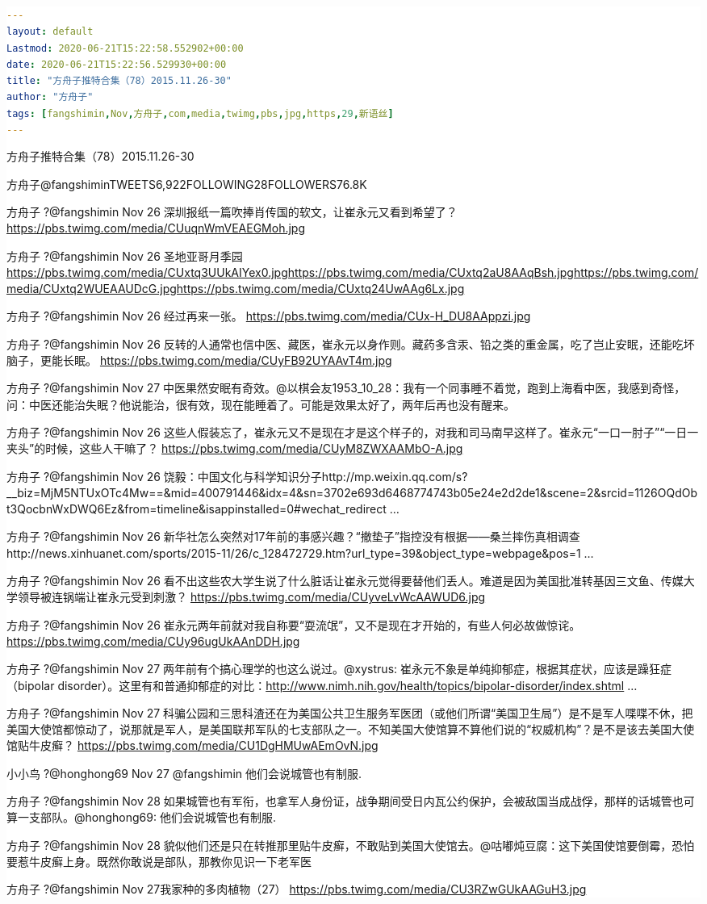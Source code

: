 ```yaml
---
layout: default
Lastmod: 2020-06-21T15:22:58.552902+00:00
date: 2020-06-21T15:22:56.529930+00:00
title: "方舟子推特合集（78）2015.11.26-30"
author: "方舟子"
tags: [fangshimin,Nov,方舟子,com,media,twimg,pbs,jpg,https,29,新语丝]
---
```


方舟子推特合集（78）2015.11.26-30

方舟子@fangshiminTWEETS6,922FOLLOWING28FOLLOWERS76.8K

方舟子 ?@fangshimin  Nov 26 深圳报纸一篇吹捧肖传国的软文，让崔永元又看到希望了？ https://pbs.twimg.com/media/CUuqnWmVEAEGMoh.jpg

方舟子 ?@fangshimin  Nov 26 圣地亚哥月季园 https://pbs.twimg.com/media/CUxtq3UUkAIYex0.jpghttps://pbs.twimg.com/media/CUxtq2aU8AAqBsh.jpghttps://pbs.twimg.com/media/CUxtq2WUEAAUDcG.jpghttps://pbs.twimg.com/media/CUxtq24UwAAg6Lx.jpg

方舟子 ?@fangshimin  Nov 26 经过再来一张。 https://pbs.twimg.com/media/CUx-H_DU8AAppzi.jpg

方舟子 ?@fangshimin  Nov 26 反转的人通常也信中医、藏医，崔永元以身作则。藏药多含汞、铅之类的重金属，吃了岂止安眠，还能吃坏脑子，更能长眠。 https://pbs.twimg.com/media/CUyFB92UYAAvT4m.jpg

方舟子 ?@fangshimin  Nov 27 中医果然安眠有奇效。@以棋会友1953_10_28：我有一个同事睡不着觉，跑到上海看中医，我感到奇怪，问：中医还能治失眠？他说能治，很有效，现在能睡着了。可能是效果太好了，两年后再也没有醒来。

方舟子 ?@fangshimin  Nov 26 这些人假装忘了，崔永元又不是现在才是这个样子的，对我和司马南早这样了。崔永元“一口一肘子”“一日一夹头”的时候，这些人干嘛了？ https://pbs.twimg.com/media/CUyM8ZWXAAMbO-A.jpg

方舟子 ?@fangshimin  Nov 26 饶毅：中国文化与科学知识分子http://mp.weixin.qq.com/s?__biz=MjM5NTUxOTc4Mw==&mid=400791446&idx=4&sn=3702e693d6468774743b05e24e2d2de1&scene=2&srcid=1126OQdObt3QocbnWxDWQ6Ez&from=timeline&isappinstalled=0#wechat_redirect …

方舟子 ?@fangshimin  Nov 26 新华社怎么突然对17年前的事感兴趣？“撤垫子”指控没有根据——桑兰摔伤真相调查http://news.xinhuanet.com/sports/2015-11/26/c_128472729.htm?url_type=39&object_type=webpage&pos=1 …

方舟子 ?@fangshimin  Nov 26 看不出这些农大学生说了什么脏话让崔永元觉得要替他们丢人。难道是因为美国批准转基因三文鱼、传媒大学领导被连锅端让崔永元受到刺激？ https://pbs.twimg.com/media/CUyveLvWcAAWUD6.jpg

方舟子 ?@fangshimin  Nov 26 崔永元两年前就对我自称要“耍流氓”，又不是现在才开始的，有些人何必故做惊诧。 https://pbs.twimg.com/media/CUy96ugUkAAnDDH.jpg

方舟子 ?@fangshimin  Nov 27 两年前有个搞心理学的也这么说过。@xystrus: 崔永元不象是单纯抑郁症，根据其症状，应该是躁狂症（bipolar disorder）。这里有和普通抑郁症的对比：http://www.nimh.nih.gov/health/topics/bipolar-disorder/index.shtml …

方舟子 ?@fangshimin  Nov 27 科骗公园和三思科渣还在为美国公共卫生服务军医团（或他们所谓“美国卫生局”）是不是军人喋喋不休，把美国大使馆都惊动了，说那就是军人，是美国联邦军队的七支部队之一。不知美国大使馆算不算他们说的“权威机构”？是不是该去美国大使馆贴牛皮癣？ https://pbs.twimg.com/media/CU1DgHMUwAEmOvN.jpg

小小鸟 ?@honghong69  Nov 27 @fangshimin 他们会说城管也有制服.

方舟子 ?@fangshimin  Nov 28 如果城管也有军衔，也拿军人身份证，战争期间受日内瓦公约保护，会被敌国当成战俘，那样的话城管也可算一支部队。@honghong69: 他们会说城管也有制服.

方舟子 ?@fangshimin  Nov 28 貌似他们还是只在转推那里贴牛皮癣，不敢贴到美国大使馆去。@咕嘟炖豆腐：这下美国使馆要倒霉，恐怕要惹牛皮癣上身。既然你敢说是部队，那教你见识一下老军医

方舟子 ?@fangshimin  Nov 27我家种的多肉植物（27） https://pbs.twimg.com/media/CU3RZwGUkAAGuH3.jpg
